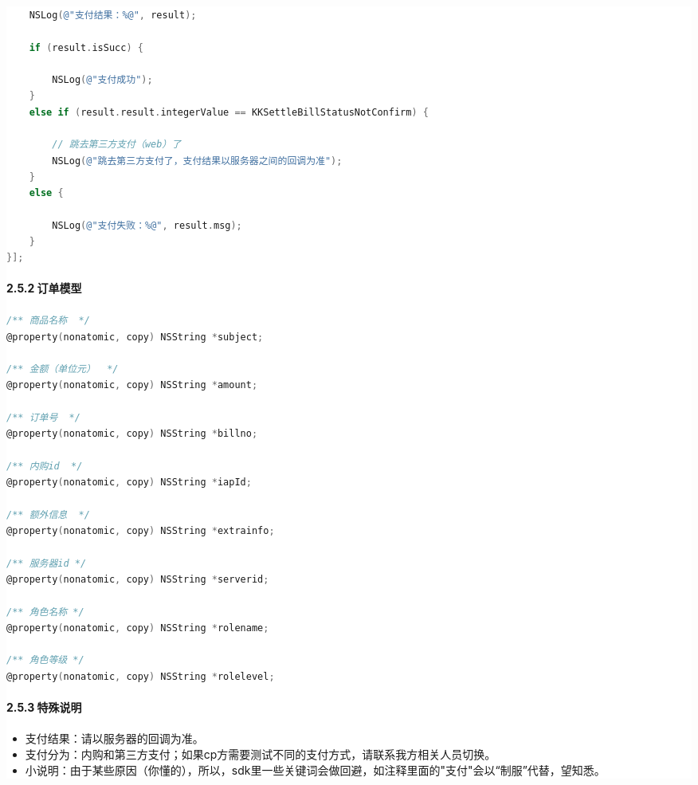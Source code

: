 ```objective-c
    NSLog(@"支付结果：%@", result);
    
    if (result.isSucc) {
        
        NSLog(@"支付成功");
    }
    else if (result.result.integerValue == KKSettleBillStatusNotConfirm) {
            
        // 跳去第三方支付（web）了
        NSLog(@"跳去第三方支付了，支付结果以服务器之间的回调为准");
    }
    else {

        NSLog(@"支付失败：%@", result.msg);
    }
}];
```

#### 2.5.2 订单模型

```objective-c
/** 商品名称  */
@property(nonatomic, copy) NSString *subject;

/** 金额（单位元）  */
@property(nonatomic, copy) NSString *amount;

/** 订单号  */
@property(nonatomic, copy) NSString *billno;

/** 内购id  */
@property(nonatomic, copy) NSString *iapId;

/** 额外信息  */
@property(nonatomic, copy) NSString *extrainfo;

/** 服务器id */
@property(nonatomic, copy) NSString *serverid;

/** 角色名称 */
@property(nonatomic, copy) NSString *rolename;

/** 角色等级 */
@property(nonatomic, copy) NSString *rolelevel;
```

#### 2.5.3 特殊说明

+ 支付结果：请以服务器的回调为准。
+ 支付分为：内购和第三方支付；如果cp方需要测试不同的支付方式，请联系我方相关人员切换。
+ 小说明：由于某些原因（你懂的），所以，sdk里一些关键词会做回避，如注释里面的"支付"会以“制服”代替，望知悉。
